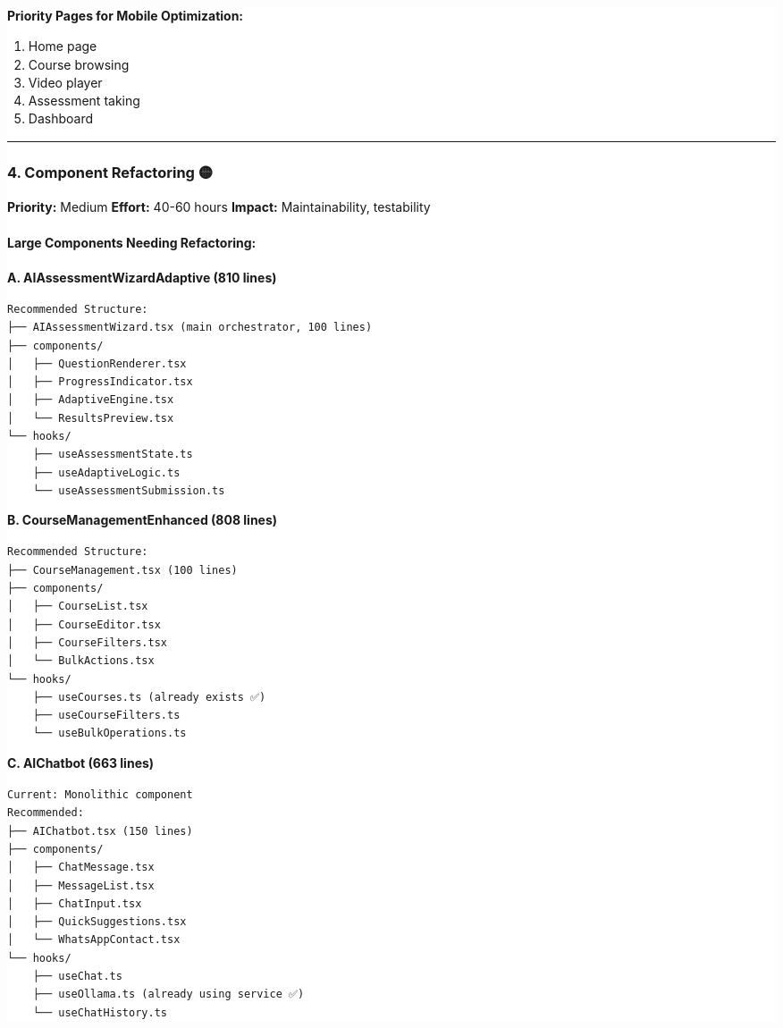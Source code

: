 **Priority Pages for Mobile Optimization:**

1. Home page
2. Course browsing
3. Video player
4. Assessment taking
5. Dashboard

---

### 4. **Component Refactoring** 🟡

**Priority:** Medium **Effort:** 40-60 hours **Impact:** Maintainability, testability

#### Large Components Needing Refactoring:

**A. AIAssessmentWizardAdaptive (810 lines)**

```
Recommended Structure:
├── AIAssessmentWizard.tsx (main orchestrator, 100 lines)
├── components/
│   ├── QuestionRenderer.tsx
│   ├── ProgressIndicator.tsx
│   ├── AdaptiveEngine.tsx
│   └── ResultsPreview.tsx
└── hooks/
    ├── useAssessmentState.ts
    ├── useAdaptiveLogic.ts
    └── useAssessmentSubmission.ts
```

**B. CourseManagementEnhanced (808 lines)**

```
Recommended Structure:
├── CourseManagement.tsx (100 lines)
├── components/
│   ├── CourseList.tsx
│   ├── CourseEditor.tsx
│   ├── CourseFilters.tsx
│   └── BulkActions.tsx
└── hooks/
    ├── useCourses.ts (already exists ✅)
    ├── useCourseFilters.ts
    └── useBulkOperations.ts
```

**C. AIChatbot (663 lines)**

```
Current: Monolithic component
Recommended:
├── AIChatbot.tsx (150 lines)
├── components/
│   ├── ChatMessage.tsx
│   ├── MessageList.tsx
│   ├── ChatInput.tsx
│   ├── QuickSuggestions.tsx
│   └── WhatsAppContact.tsx
└── hooks/
    ├── useChat.ts
    ├── useOllama.ts (already using service ✅)
    └── useChatHistory.ts
```
